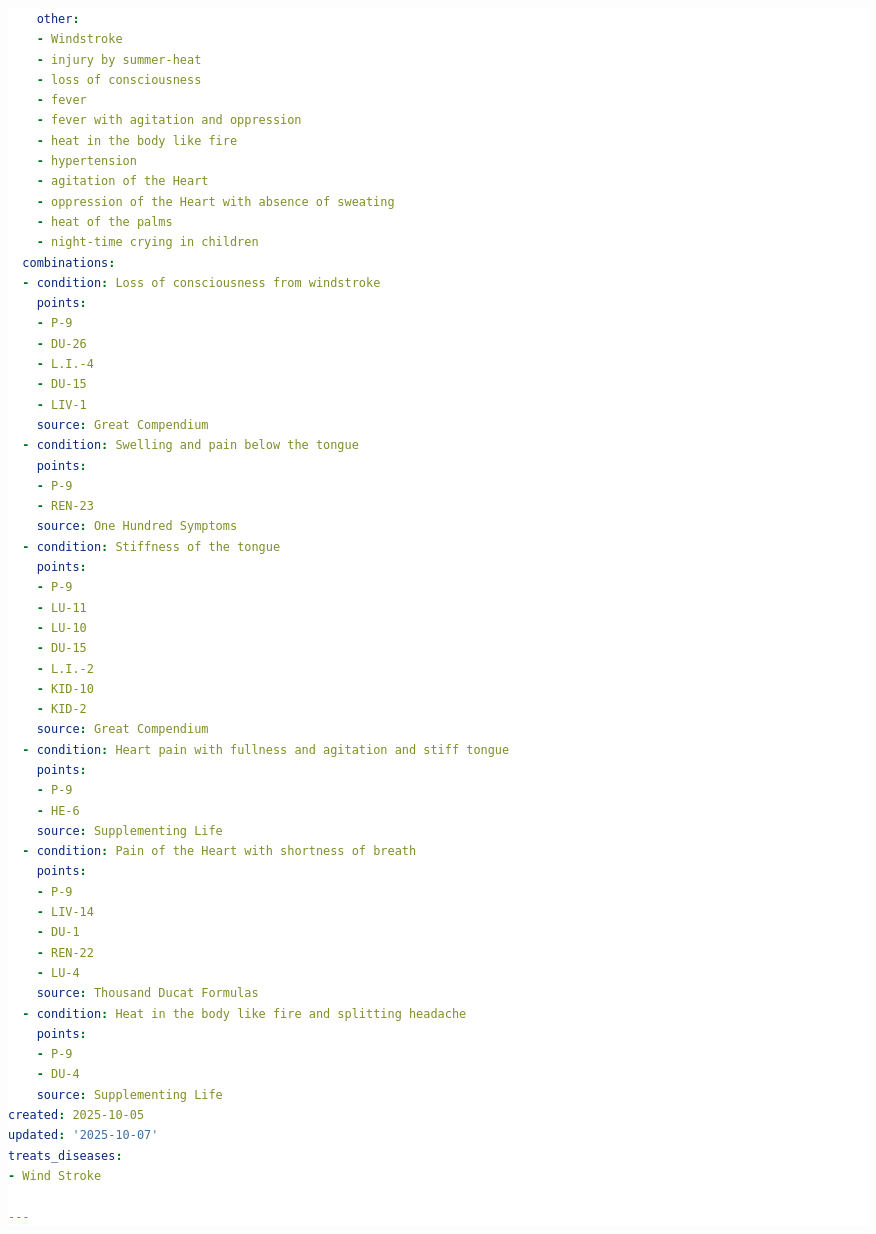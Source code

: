 ```yaml
    other:
    - Windstroke
    - injury by summer-heat
    - loss of consciousness
    - fever
    - fever with agitation and oppression
    - heat in the body like fire
    - hypertension
    - agitation of the Heart
    - oppression of the Heart with absence of sweating
    - heat of the palms
    - night-time crying in children
  combinations:
  - condition: Loss of consciousness from windstroke
    points:
    - P-9
    - DU-26
    - L.I.-4
    - DU-15
    - LIV-1
    source: Great Compendium
  - condition: Swelling and pain below the tongue
    points:
    - P-9
    - REN-23
    source: One Hundred Symptoms
  - condition: Stiffness of the tongue
    points:
    - P-9
    - LU-11
    - LU-10
    - DU-15
    - L.I.-2
    - KID-10
    - KID-2
    source: Great Compendium
  - condition: Heart pain with fullness and agitation and stiff tongue
    points:
    - P-9
    - HE-6
    source: Supplementing Life
  - condition: Pain of the Heart with shortness of breath
    points:
    - P-9
    - LIV-14
    - DU-1
    - REN-22
    - LU-4
    source: Thousand Ducat Formulas
  - condition: Heat in the body like fire and splitting headache
    points:
    - P-9
    - DU-4
    source: Supplementing Life
created: 2025-10-05
updated: '2025-10-07'
treats_diseases:
- Wind Stroke

---
```
